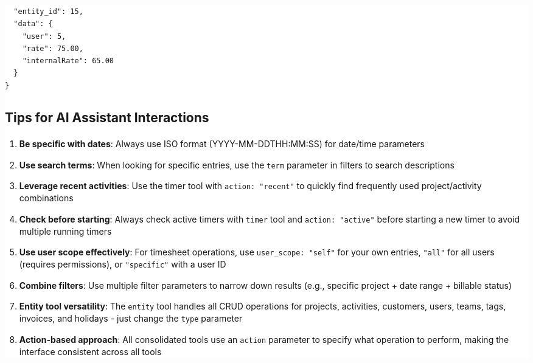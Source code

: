 ```
  "entity_id": 15,
  "data": {
    "user": 5,
    "rate": 75.00,
    "internalRate": 65.00
  }
}
```

## Tips for AI Assistant Interactions

1. **Be specific with dates**: Always use ISO format (YYYY-MM-DDTHH:MM:SS) for date/time parameters

2. **Use search terms**: When looking for specific entries, use the `term` parameter in filters to search descriptions

3. **Leverage recent activities**: Use the timer tool with `action: "recent"` to quickly find frequently used project/activity combinations

4. **Check before starting**: Always check active timers with `timer` tool and `action: "active"` before starting a new timer to avoid multiple running timers

5. **Use user scope effectively**: For timesheet operations, use `user_scope: "self"` for your own entries, `"all"` for all users (requires permissions), or `"specific"` with a user ID

6. **Combine filters**: Use multiple filter parameters to narrow down results (e.g., specific project + date range + billable status)

7. **Entity tool versatility**: The `entity` tool handles all CRUD operations for projects, activities, customers, users, teams, tags, invoices, and holidays - just change the `type` parameter

8. **Action-based approach**: All consolidated tools use an `action` parameter to specify what operation to perform, making the interface consistent across all tools